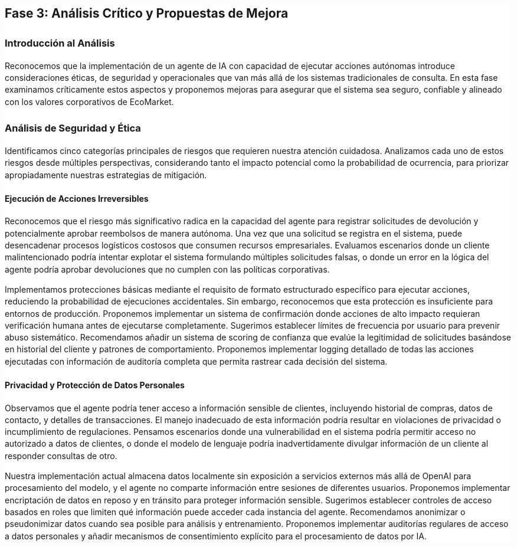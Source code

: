 ## Fase 3: Análisis Crítico y Propuestas de Mejora

### Introducción al Análisis

Reconocemos que la implementación de un agente de IA con capacidad de ejecutar acciones autónomas introduce consideraciones éticas, de seguridad y operacionales que van más allá de los sistemas tradicionales de consulta. En esta fase examinamos críticamente estos aspectos y proponemos mejoras para asegurar que el sistema sea seguro, confiable y alineado con los valores corporativos de EcoMarket.

### Análisis de Seguridad y Ética

Identificamos cinco categorías principales de riesgos que requieren nuestra atención cuidadosa. Analizamos cada uno de estos riesgos desde múltiples perspectivas, considerando tanto el impacto potencial como la probabilidad de ocurrencia, para priorizar apropiadamente nuestras estrategias de mitigación.

#### Ejecución de Acciones Irreversibles

Reconocemos que el riesgo más significativo radica en la capacidad del agente para registrar solicitudes de devolución y potencialmente aprobar reembolsos de manera autónoma. Una vez que una solicitud se registra en el sistema, puede desencadenar procesos logísticos costosos que consumen recursos empresariales. Evaluamos escenarios donde un cliente malintencionado podría intentar explotar el sistema formulando múltiples solicitudes falsas, o donde un error en la lógica del agente podría aprobar devoluciones que no cumplen con las políticas corporativas.

Implementamos protecciones básicas mediante el requisito de formato estructurado específico para ejecutar acciones, reduciendo la probabilidad de ejecuciones accidentales. Sin embargo, reconocemos que esta protección es insuficiente para entornos de producción. Proponemos implementar un sistema de confirmación donde acciones de alto impacto requieran verificación humana antes de ejecutarse completamente. Sugerimos establecer límites de frecuencia por usuario para prevenir abuso sistemático. Recomendamos añadir un sistema de scoring de confianza que evalúe la legitimidad de solicitudes basándose en historial del cliente y patrones de comportamiento. Proponemos implementar logging detallado de todas las acciones ejecutadas con información de auditoría completa que permita rastrear cada decisión del sistema.

#### Privacidad y Protección de Datos Personales

Observamos que el agente podría tener acceso a información sensible de clientes, incluyendo historial de compras, datos de contacto, y detalles de transacciones. El manejo inadecuado de esta información podría resultar en violaciones de privacidad o incumplimiento de regulaciones. Pensamos escenarios donde una vulnerabilidad en el sistema podría permitir acceso no autorizado a datos de clientes, o donde el modelo de lenguaje podría inadvertidamente divulgar información de un cliente al responder consultas de otro.

Nuestra implementación actual almacena datos localmente sin exposición a servicios externos más allá de OpenAI para procesamiento del modelo, y el agente no comparte información entre sesiones de diferentes usuarios. Proponemos implementar encriptación de datos en reposo y en tránsito para proteger información sensible. Sugerimos establecer controles de acceso basados en roles que limiten qué información puede acceder cada instancia del agente. Recomendamos anonimizar o pseudonimizar datos cuando sea posible para análisis y entrenamiento. Proponemos implementar auditorías regulares de acceso a datos personales y añadir mecanismos de consentimiento explícito para el procesamiento de datos por IA.
